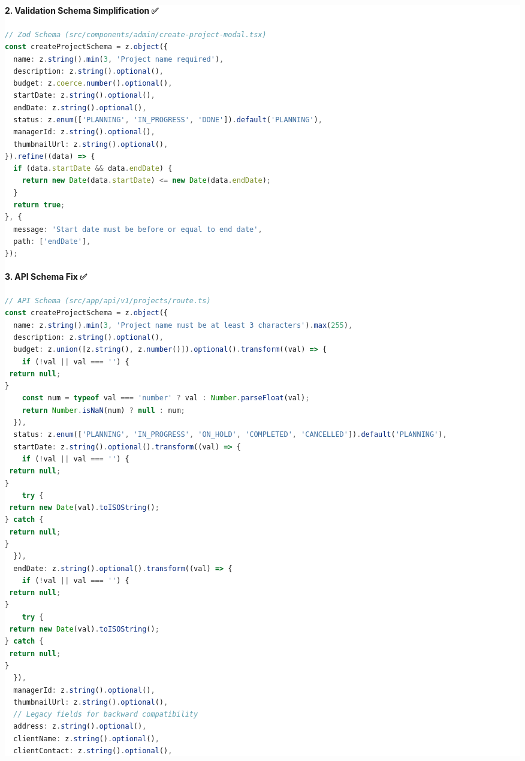 #### 2. Validation Schema Simplification ✅
```typescript
// Zod Schema (src/components/admin/create-project-modal.tsx)
const createProjectSchema = z.object({
  name: z.string().min(3, 'Project name required'),
  description: z.string().optional(),
  budget: z.coerce.number().optional(),
  startDate: z.string().optional(),
  endDate: z.string().optional(),
  status: z.enum(['PLANNING', 'IN_PROGRESS', 'DONE']).default('PLANNING'),
  managerId: z.string().optional(),
  thumbnailUrl: z.string().optional(),
}).refine((data) => {
  if (data.startDate && data.endDate) {
    return new Date(data.startDate) <= new Date(data.endDate);
  }
  return true;
}, {
  message: 'Start date must be before or equal to end date',
  path: ['endDate'],
});
```

#### 3. API Schema Fix ✅
```typescript
// API Schema (src/app/api/v1/projects/route.ts)
const createProjectSchema = z.object({
  name: z.string().min(3, 'Project name must be at least 3 characters').max(255),
  description: z.string().optional(),
  budget: z.union([z.string(), z.number()]).optional().transform((val) => {
    if (!val || val === '') {
 return null;
}
    const num = typeof val === 'number' ? val : Number.parseFloat(val);
    return Number.isNaN(num) ? null : num;
  }),
  status: z.enum(['PLANNING', 'IN_PROGRESS', 'ON_HOLD', 'COMPLETED', 'CANCELLED']).default('PLANNING'),
  startDate: z.string().optional().transform((val) => {
    if (!val || val === '') {
 return null;
}
    try {
 return new Date(val).toISOString();
} catch {
 return null;
}
  }),
  endDate: z.string().optional().transform((val) => {
    if (!val || val === '') {
 return null;
}
    try {
 return new Date(val).toISOString();
} catch {
 return null;
}
  }),
  managerId: z.string().optional(),
  thumbnailUrl: z.string().optional(),
  // Legacy fields for backward compatibility
  address: z.string().optional(),
  clientName: z.string().optional(),
  clientContact: z.string().optional(),
```